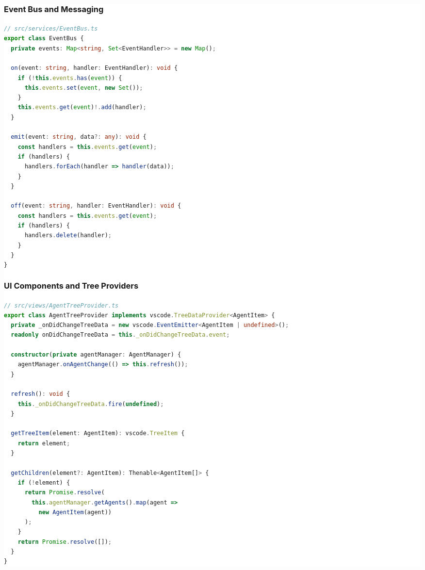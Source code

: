 ### Event Bus and Messaging

```typescript
// src/services/EventBus.ts
export class EventBus {
  private events: Map<string, Set<EventHandler>> = new Map();

  on(event: string, handler: EventHandler): void {
    if (!this.events.has(event)) {
      this.events.set(event, new Set());
    }
    this.events.get(event)!.add(handler);
  }

  emit(event: string, data?: any): void {
    const handlers = this.events.get(event);
    if (handlers) {
      handlers.forEach(handler => handler(data));
    }
  }

  off(event: string, handler: EventHandler): void {
    const handlers = this.events.get(event);
    if (handlers) {
      handlers.delete(handler);
    }
  }
}
```

### UI Components and Tree Providers

```typescript
// src/views/AgentTreeProvider.ts
export class AgentTreeProvider implements vscode.TreeDataProvider<AgentItem> {
  private _onDidChangeTreeData = new vscode.EventEmitter<AgentItem | undefined>();
  readonly onDidChangeTreeData = this._onDidChangeTreeData.event;

  constructor(private agentManager: AgentManager) {
    agentManager.onAgentChange(() => this.refresh());
  }

  refresh(): void {
    this._onDidChangeTreeData.fire(undefined);
  }

  getTreeItem(element: AgentItem): vscode.TreeItem {
    return element;
  }

  getChildren(element?: AgentItem): Thenable<AgentItem[]> {
    if (!element) {
      return Promise.resolve(
        this.agentManager.getAgents().map(agent => 
          new AgentItem(agent))
      );
    }
    return Promise.resolve([]);
  }
}
```
